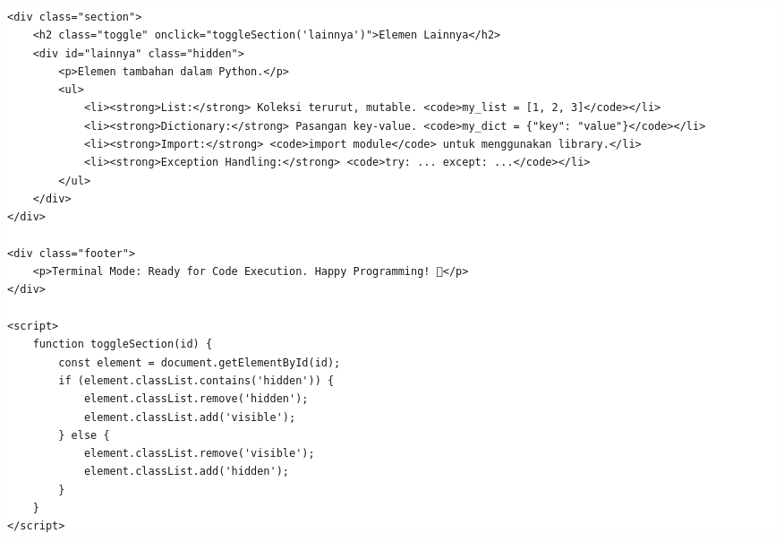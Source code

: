     <div class="section">
        <h2 class="toggle" onclick="toggleSection('lainnya')">Elemen Lainnya</h2>
        <div id="lainnya" class="hidden">
            <p>Elemen tambahan dalam Python.</p>
            <ul>
                <li><strong>List:</strong> Koleksi terurut, mutable. <code>my_list = [1, 2, 3]</code></li>
                <li><strong>Dictionary:</strong> Pasangan key-value. <code>my_dict = {"key": "value"}</code></li>
                <li><strong>Import:</strong> <code>import module</code> untuk menggunakan library.</li>
                <li><strong>Exception Handling:</strong> <code>try: ... except: ...</code></li>
            </ul>
        </div>
    </div>

    <div class="footer">
        <p>Terminal Mode: Ready for Code Execution. Happy Programming! 🚀</p>
    </div>

    <script>
        function toggleSection(id) {
            const element = document.getElementById(id);
            if (element.classList.contains('hidden')) {
                element.classList.remove('hidden');
                element.classList.add('visible');
            } else {
                element.classList.remove('visible');
                element.classList.add('hidden');
            }
        }
    </script>
</body>
</html>

